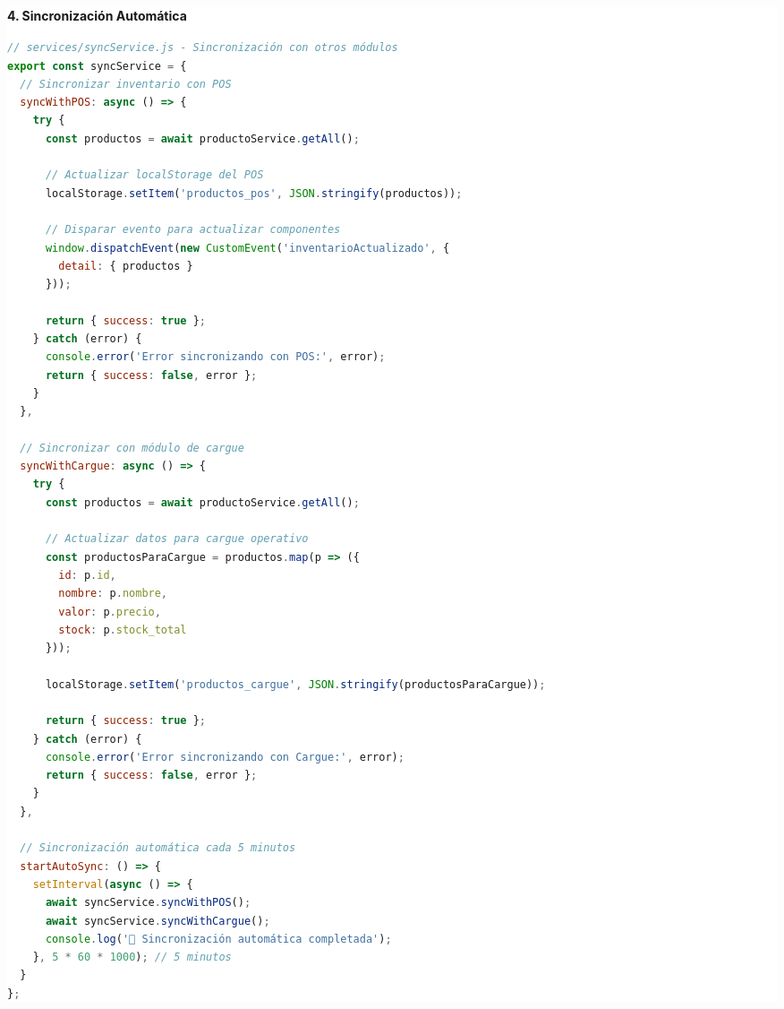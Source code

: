 **4. Sincronización Automática**
```javascript
// services/syncService.js - Sincronización con otros módulos
export const syncService = {
  // Sincronizar inventario con POS
  syncWithPOS: async () => {
    try {
      const productos = await productoService.getAll();
      
      // Actualizar localStorage del POS
      localStorage.setItem('productos_pos', JSON.stringify(productos));
      
      // Disparar evento para actualizar componentes
      window.dispatchEvent(new CustomEvent('inventarioActualizado', {
        detail: { productos }
      }));
      
      return { success: true };
    } catch (error) {
      console.error('Error sincronizando con POS:', error);
      return { success: false, error };
    }
  },
  
  // Sincronizar con módulo de cargue
  syncWithCargue: async () => {
    try {
      const productos = await productoService.getAll();
      
      // Actualizar datos para cargue operativo
      const productosParaCargue = productos.map(p => ({
        id: p.id,
        nombre: p.nombre,
        valor: p.precio,
        stock: p.stock_total
      }));
      
      localStorage.setItem('productos_cargue', JSON.stringify(productosParaCargue));
      
      return { success: true };
    } catch (error) {
      console.error('Error sincronizando con Cargue:', error);
      return { success: false, error };
    }
  },
  
  // Sincronización automática cada 5 minutos
  startAutoSync: () => {
    setInterval(async () => {
      await syncService.syncWithPOS();
      await syncService.syncWithCargue();
      console.log('🔄 Sincronización automática completada');
    }, 5 * 60 * 1000); // 5 minutos
  }
};
```

